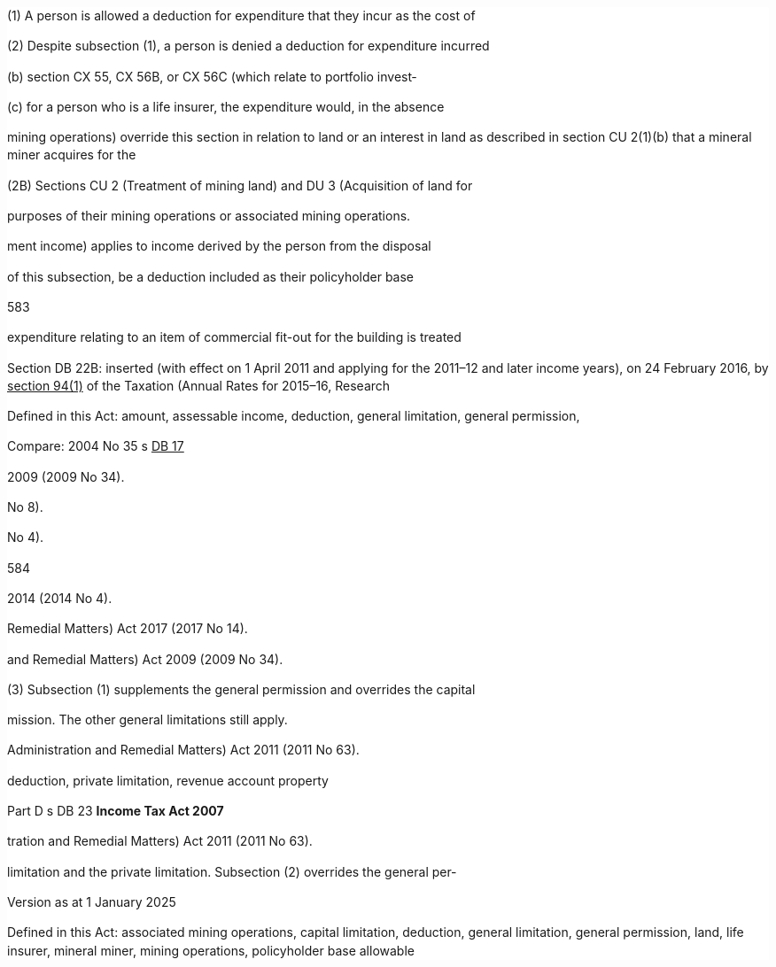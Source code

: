 (1) A person is allowed a deduction for expenditure that they incur as the cost of

(2) Despite subsection (1), a person is denied a deduction for expenditure incurred

(b) section CX 55, CX 56B, or CX 56C (which relate to portfolio invest‐

(c) for a person who is a life insurer, the expenditure would, in the absence

mining operations) override this section in relation to land or an interest in land as described in section CU 2(1)(b) that a mineral miner acquires for the

(2B) Sections CU 2 (Treatment of mining land) and DU 3 (Acquisition of land for

purposes of their mining operations or associated mining operations.

ment income) applies to income derived by the person from the disposal

of this subsection, be a deduction included as their policyholder base

583

expenditure relating to an item of commercial fit-out for the building is treated

Section DB 22B: inserted (with effect on 1 April 2011 and applying for the 2011–12 and later income years), on 24 February 2016, by [section 94(1)](https://www.legislation.govt.nz/pdflink.aspx?id=DLM6391643) of the Taxation (Annual Rates for 2015–16, Research

Defined in this Act: amount, assessable income, deduction, general limitation, general permission,

Compare: 2004 No 35 s [DB 17](https://www.legislation.govt.nz/pdflink.aspx?id=DLM250481)

2009 (2009 No 34).

No 8).

No 4).

584

2014 (2014 No 4).

Remedial Matters) Act 2017 (2017 No 14).

and Remedial Matters) Act 2009 (2009 No 34).

(3) Subsection (1) supplements the general permission and overrides the capital

mission. The other general limitations still apply.

Administration and Remedial Matters) Act 2011 (2011 No 63).

deduction, private limitation, revenue account property

Part D s DB 23 **Income Tax Act 2007**

tration and Remedial Matters) Act 2011 (2011 No 63).

limitation and the private limitation. Subsection (2) overrides the general per‐

Version as at 1 January 2025

Defined in this Act: associated mining operations, capital limitation, deduction, general limitation, general permission, land, life insurer, mineral miner, mining operations, policyholder base allowable
